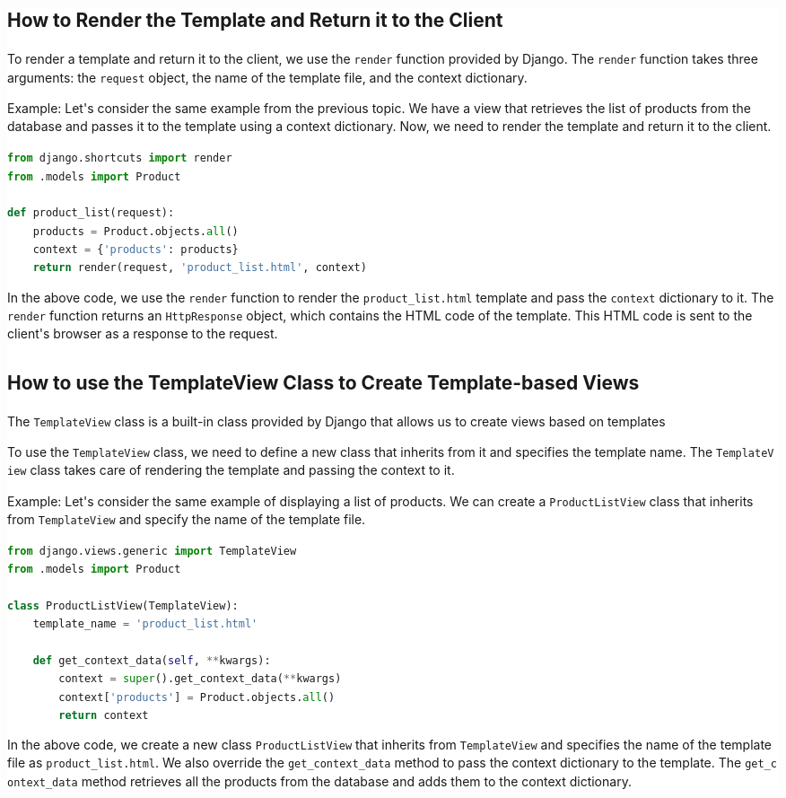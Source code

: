 ## How to Render the Template and Return it to the Client

To render a template and return it to the client, we use the `render` function provided by Django. The `render` function takes three arguments: the `request` object, the name of the template file, and the context dictionary.

Example:
Let's consider the same example from the previous topic. We have a view that retrieves the list of products from the database and passes it to the template using a context dictionary. Now, we need to render the template and return it to the client.

```python
from django.shortcuts import render
from .models import Product

def product_list(request):
    products = Product.objects.all()
    context = {'products': products}
    return render(request, 'product_list.html', context)
```

In the above code, we use the `render` function to render the `product_list.html` template and pass the `context` dictionary to it. The `render` function returns an `HttpResponse` object, which contains the HTML code of the template. This HTML code is sent to the client's browser as a response to the request.

## How to use the TemplateView Class to Create Template-based Views

The `TemplateView` class is a built-in class provided by Django that allows us to create views based on templates

To use the `TemplateView` class, we need to define a new class that inherits from it and specifies the template name. The `TemplateView` class takes care of rendering the template and passing the context to it.

Example:
Let's consider the same example of displaying a list of products. We can create a `ProductListView` class that inherits from `TemplateView` and specify the name of the template file.

```python
from django.views.generic import TemplateView
from .models import Product

class ProductListView(TemplateView):
    template_name = 'product_list.html'

    def get_context_data(self, **kwargs):
        context = super().get_context_data(**kwargs)
        context['products'] = Product.objects.all()
        return context
```

In the above code, we create a new class `ProductListView` that inherits from `TemplateView` and specifies the name of the template file as `product_list.html`. We also override the `get_context_data` method to pass the context dictionary to the template. The `get_context_data` method retrieves all the products from the database and adds them to the context dictionary.
